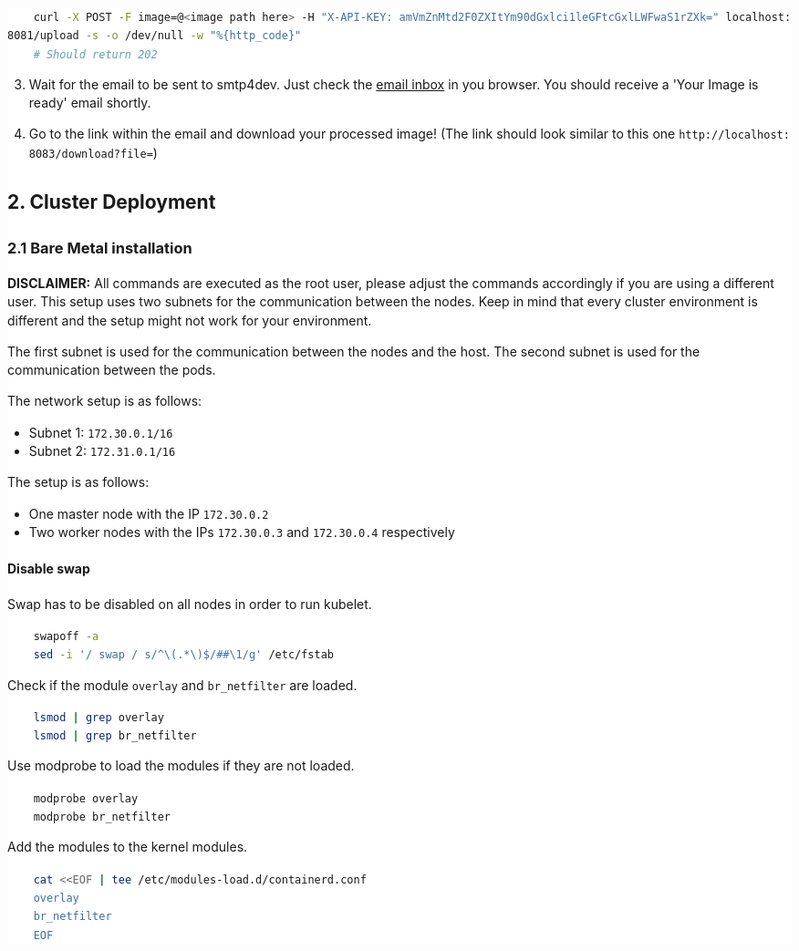 ```sh
    curl -X POST -F image=@<image path here> -H "X-API-KEY: amVmZnMtd2F0ZXItYm90dGxlci1leGFtcGxlLWFwaS1rZXk=" localhost:8081/upload -s -o /dev/null -w "%{http_code}"
    # Should return 202
```

3. Wait for the email to be sent to smtp4dev. Just check the [email inbox](http://localhost:80) in you browser. You should receive a 'Your Image is ready' email shortly.

4. Go to the link within the email and download your processed image! (The link should look similar to this one `http://localhost:8083/download?file=`)


## 2. Cluster Deployment

### 2.1 Bare Metal installation

**DISCLAIMER:**
All commands are executed as the root user, please adjust the commands accordingly if you are using a different user.
This setup uses two subnets for the communication between the nodes.
Keep in mind that every cluster environment is different and the setup might not work for your environment.

The first subnet is used for the communication between the nodes and the host.
The second subnet is used for the communication between the pods.

The network setup is as follows:
- Subnet 1: `172.30.0.1/16`
- Subnet 2: `172.31.0.1/16`

The setup is as follows:
- One master node with the IP `172.30.0.2`
- Two worker nodes with the IPs `172.30.0.3` and `172.30.0.4` respectively

#### Disable swap
Swap has to be disabled on all nodes in order to run kubelet.
```bash
    swapoff -a
    sed -i '/ swap / s/^\(.*\)$/##\1/g' /etc/fstab
```

Check if the module `overlay` and `br_netfilter` are loaded.
```bash
    lsmod | grep overlay
    lsmod | grep br_netfilter
```

Use modprobe to load the modules if they are not loaded.
```bash
    modprobe overlay 
    modprobe br_netfilter
```

Add the modules to the kernel modules.
```bash
    cat <<EOF | tee /etc/modules-load.d/containerd.conf 
    overlay 
    br_netfilter
    EOF
```
